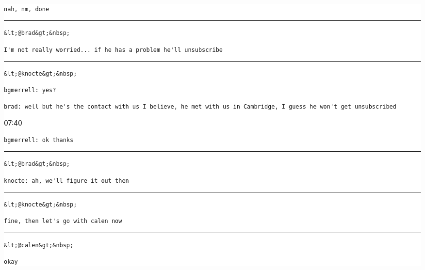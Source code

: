 ``` nowiki
nah, nm, done
```

****

``` nowiki
&lt;@brad&gt;&nbsp;
```

``` nowiki
I'm not really worried... if he has a problem he'll unsubscribe
```

****

``` nowiki
&lt;@knocte&gt;&nbsp;
```

``` nowiki
bgmerrell: yes?
```

``` nowiki
brad: well but he's the contact with us I believe, he met with us in Cambridge, I guess he won't get unsubscribed
```

07:40

``` nowiki
bgmerrell: ok thanks
```

****

``` nowiki
&lt;@brad&gt;&nbsp;
```

``` nowiki
knocte: ah, we'll figure it out then
```

****

``` nowiki
&lt;@knocte&gt;&nbsp;
```

``` nowiki
fine, then let's go with calen now
```

****

``` nowiki
&lt;@calen&gt;&nbsp;
```

``` nowiki
okay
```
